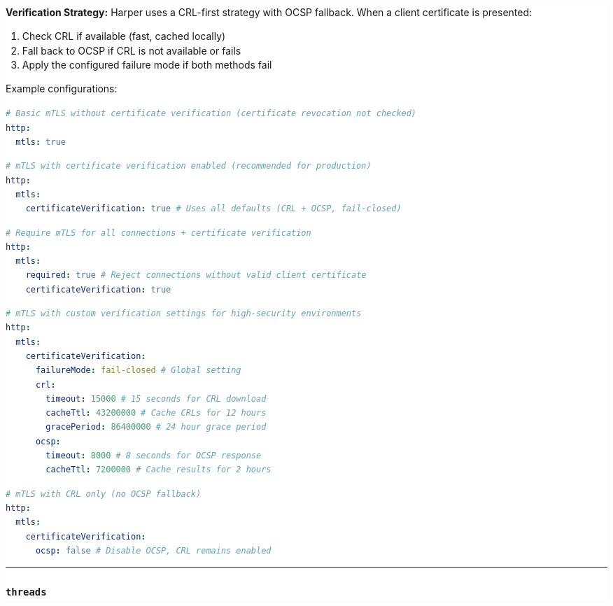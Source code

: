 **Verification Strategy:**
Harper uses a CRL-first strategy with OCSP fallback. When a client certificate is presented:

1. Check CRL if available (fast, cached locally)
2. Fall back to OCSP if CRL is not available or fails
3. Apply the configured failure mode if both methods fail

Example configurations:

```yaml
# Basic mTLS without certificate verification (certificate revocation not checked)
http:
  mtls: true
```

```yaml
# mTLS with certificate verification enabled (recommended for production)
http:
  mtls:
    certificateVerification: true # Uses all defaults (CRL + OCSP, fail-closed)
```

```yaml
# Require mTLS for all connections + certificate verification
http:
  mtls:
    required: true # Reject connections without valid client certificate
    certificateVerification: true
```

```yaml
# mTLS with custom verification settings for high-security environments
http:
  mtls:
    certificateVerification:
      failureMode: fail-closed # Global setting
      crl:
        timeout: 15000 # 15 seconds for CRL download
        cacheTtl: 43200000 # Cache CRLs for 12 hours
        gracePeriod: 86400000 # 24 hour grace period
      ocsp:
        timeout: 8000 # 8 seconds for OCSP response
        cacheTtl: 7200000 # Cache results for 2 hours
```

```yaml
# mTLS with CRL only (no OCSP fallback)
http:
  mtls:
    certificateVerification:
      ocsp: false # Disable OCSP, CRL remains enabled
```

---

### `threads`
